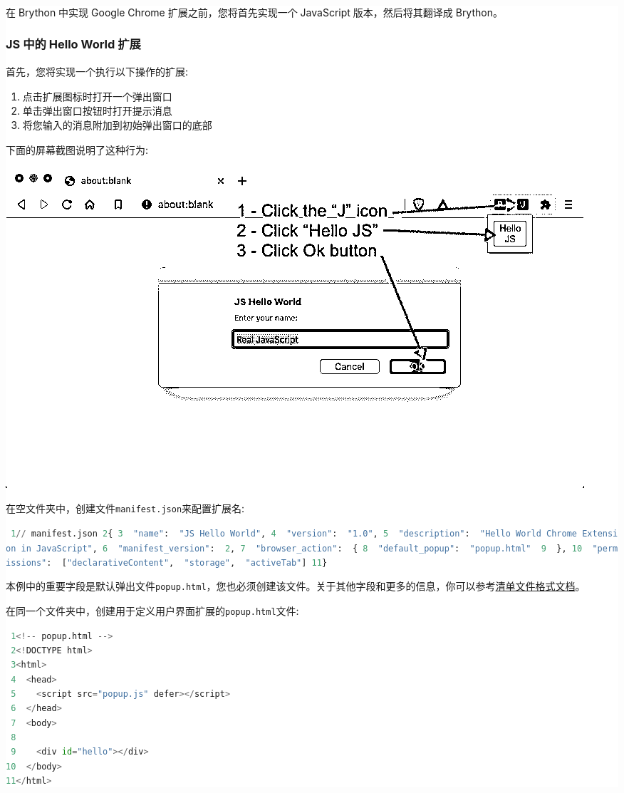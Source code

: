 在 Brython 中实现 Google Chrome 扩展之前，您将首先实现一个 JavaScript 版本，然后将其翻译成 Brython。

### JS 中的 Hello World 扩展

首先，您将实现一个执行以下操作的扩展:

1.  点击扩展图标时打开一个弹出窗口
2.  单击弹出窗口按钮时打开提示消息
3.  将您输入的消息附加到初始弹出窗口的底部

下面的屏幕截图说明了这种行为:

[![JS Chrome Extension](img/87cd5543611385d5ef612efe56647574.png)](https://files.realpython.com/media/js_chrome_extension.c9600b5ca16b.png)

在空文件夹中，创建文件`manifest.json`来配置扩展名:

```py
 1// manifest.json 2{ 3  "name":  "JS Hello World", 4  "version":  "1.0", 5  "description":  "Hello World Chrome Extension in JavaScript", 6  "manifest_version":  2, 7  "browser_action":  { 8  "default_popup":  "popup.html"  9  }, 10  "permissions":  ["declarativeContent",  "storage",  "activeTab"] 11}
```

本例中的重要字段是默认弹出文件`popup.html`，您也必须创建该文件。关于其他字段和更多的信息，你可以参考[清单文件格式文档](https://developer.chrome.com/extensions/manifest)。

在同一个文件夹中，创建用于定义用户界面扩展的`popup.html`文件:

```py
 1<!-- popup.html -->
 2<!DOCTYPE html>
 3<html>
 4  <head>
 5    <script src="popup.js" defer></script>
 6  </head>
 7  <body>
 8    
 9    <div id="hello"></div>
10  </body>
11</html>
```
